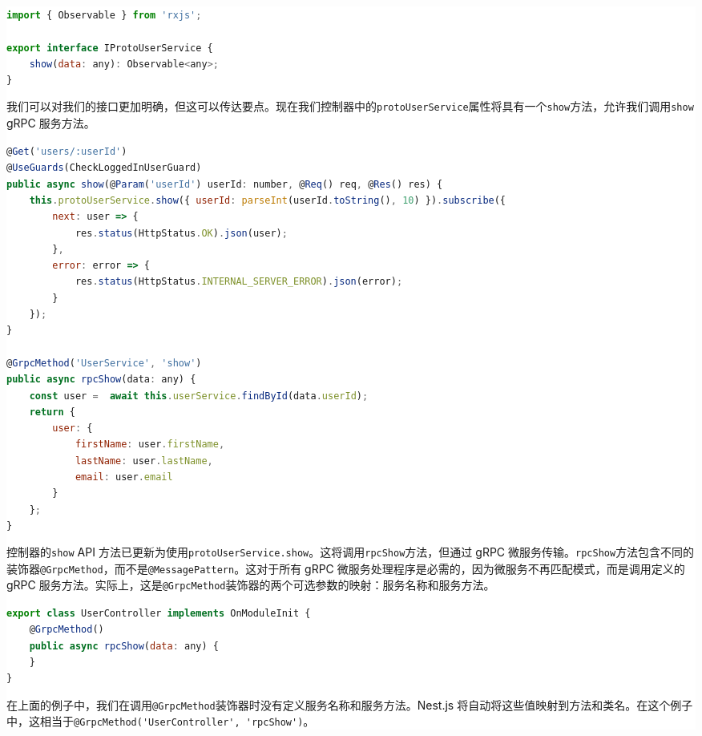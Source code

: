 ```js
import { Observable } from 'rxjs';

export interface IProtoUserService {
    show(data: any): Observable<any>;
}

```

我们可以对我们的接口更加明确，但这可以传达要点。现在我们控制器中的`protoUserService`属性将具有一个`show`方法，允许我们调用`show` gRPC 服务方法。

```js
@Get('users/:userId')
@UseGuards(CheckLoggedInUserGuard)
public async show(@Param('userId') userId: number, @Req() req, @Res() res) {
    this.protoUserService.show({ userId: parseInt(userId.toString(), 10) }).subscribe({
        next: user => {
            res.status(HttpStatus.OK).json(user);
        },
        error: error => {
            res.status(HttpStatus.INTERNAL_SERVER_ERROR).json(error);
        }
    });
}

@GrpcMethod('UserService', 'show')
public async rpcShow(data: any) {
    const user =  await this.userService.findById(data.userId);
    return {
        user: {
            firstName: user.firstName,
            lastName: user.lastName,
            email: user.email
        }
    };
}

```

控制器的`show` API 方法已更新为使用`protoUserService.show`。这将调用`rpcShow`方法，但通过 gRPC 微服务传输。`rpcShow`方法包含不同的装饰器`@GrpcMethod`，而不是`@MessagePattern`。这对于所有 gRPC 微服务处理程序是必需的，因为微服务不再匹配模式，而是调用定义的 gRPC 服务方法。实际上，这是`@GrpcMethod`装饰器的两个可选参数的映射：服务名称和服务方法。

```js
export class UserController implements OnModuleInit {
    @GrpcMethod()
    public async rpcShow(data: any) {
    }
}

```

在上面的例子中，我们在调用`@GrpcMethod`装饰器时没有定义服务名称和服务方法。Nest.js 将自动将这些值映射到方法和类名。在这个例子中，这相当于`@GrpcMethod('UserController', 'rpcShow')`。
